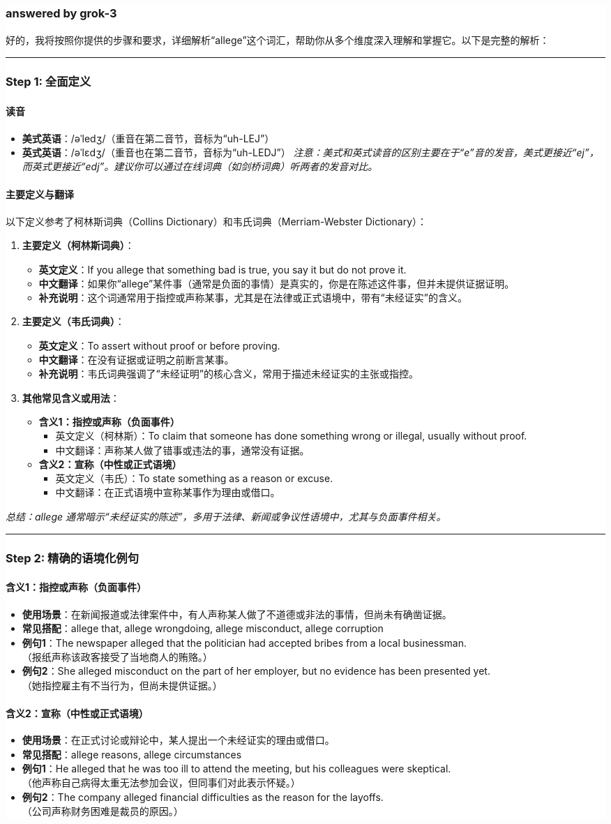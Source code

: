 ### answered by grok-3
好的，我将按照你提供的步骤和要求，详细解析“allege”这个词汇，帮助你从多个维度深入理解和掌握它。以下是完整的解析：

---

### **Step 1: 全面定义**

#### **读音**
- **美式英语**：/əˈledʒ/（重音在第二音节，音标为“uh-LEJ”）
- **英式英语**：/əˈlɛdʒ/（重音也在第二音节，音标为“uh-LEDJ”）
  *注意：美式和英式读音的区别主要在于“e”音的发音，美式更接近“ej”，而英式更接近“edj”。建议你可以通过在线词典（如剑桥词典）听两者的发音对比。*

#### **主要定义与翻译**
以下定义参考了柯林斯词典（Collins Dictionary）和韦氏词典（Merriam-Webster Dictionary）：

1. **主要定义（柯林斯词典）**：
   - **英文定义**：If you allege that something bad is true, you say it but do not prove it.
   - **中文翻译**：如果你“allege”某件事（通常是负面的事情）是真实的，你是在陈述这件事，但并未提供证据证明。
   - **补充说明**：这个词通常用于指控或声称某事，尤其是在法律或正式语境中，带有“未经证实”的含义。

2. **主要定义（韦氏词典）**：
   - **英文定义**：To assert without proof or before proving.
   - **中文翻译**：在没有证据或证明之前断言某事。
   - **补充说明**：韦氏词典强调了“未经证明”的核心含义，常用于描述未经证实的主张或指控。

3. **其他常见含义或用法**：
   - **含义1：指控或声称（负面事件）**  
     - 英文定义（柯林斯）：To claim that someone has done something wrong or illegal, usually without proof.
     - 中文翻译：声称某人做了错事或违法的事，通常没有证据。
   - **含义2：宣称（中性或正式语境）**  
     - 英文定义（韦氏）：To state something as a reason or excuse.
     - 中文翻译：在正式语境中宣称某事作为理由或借口。

*总结：allege 通常暗示“未经证实的陈述”，多用于法律、新闻或争议性语境中，尤其与负面事件相关。*

---

### **Step 2: 精确的语境化例句**

#### **含义1：指控或声称（负面事件）**
- **使用场景**：在新闻报道或法律案件中，有人声称某人做了不道德或非法的事情，但尚未有确凿证据。
- **常见搭配**：allege that, allege wrongdoing, allege misconduct, allege corruption
- **例句1**：The newspaper alleged that the politician had accepted bribes from a local businessman.  
  （报纸声称该政客接受了当地商人的贿赂。）
- **例句2**：She alleged misconduct on the part of her employer, but no evidence has been presented yet.  
  （她指控雇主有不当行为，但尚未提供证据。）

#### **含义2：宣称（中性或正式语境）**
- **使用场景**：在正式讨论或辩论中，某人提出一个未经证实的理由或借口。
- **常见搭配**：allege reasons, allege circumstances
- **例句1**：He alleged that he was too ill to attend the meeting, but his colleagues were skeptical.  
  （他声称自己病得太重无法参加会议，但同事们对此表示怀疑。）
- **例句2**：The company alleged financial difficulties as the reason for the layoffs.  
  （公司声称财务困难是裁员的原因。）
